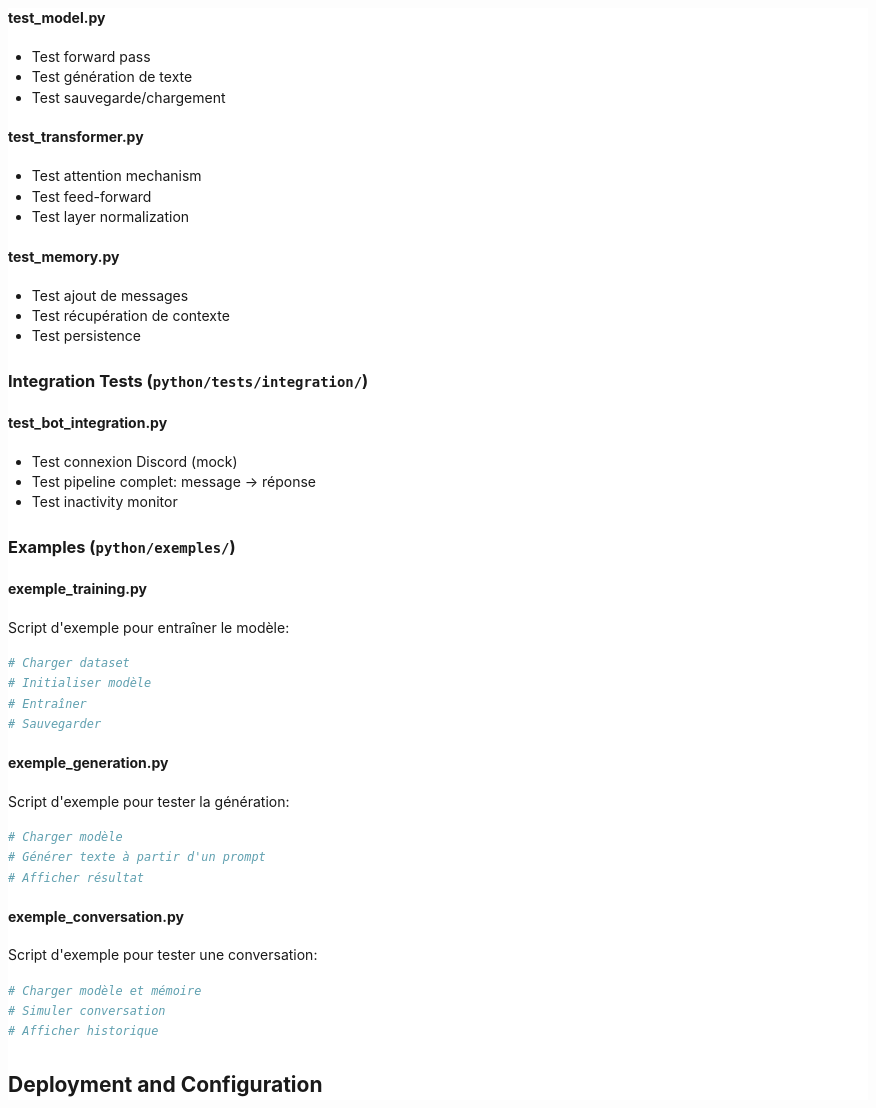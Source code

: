 #### test_model.py
- Test forward pass
- Test génération de texte
- Test sauvegarde/chargement

#### test_transformer.py
- Test attention mechanism
- Test feed-forward
- Test layer normalization

#### test_memory.py
- Test ajout de messages
- Test récupération de contexte
- Test persistence

### Integration Tests (`python/tests/integration/`)

#### test_bot_integration.py
- Test connexion Discord (mock)
- Test pipeline complet: message → réponse
- Test inactivity monitor

### Examples (`python/exemples/`)

#### exemple_training.py
Script d'exemple pour entraîner le modèle:
```python
# Charger dataset
# Initialiser modèle
# Entraîner
# Sauvegarder
```

#### exemple_generation.py
Script d'exemple pour tester la génération:
```python
# Charger modèle
# Générer texte à partir d'un prompt
# Afficher résultat
```

#### exemple_conversation.py
Script d'exemple pour tester une conversation:
```python
# Charger modèle et mémoire
# Simuler conversation
# Afficher historique
```

## Deployment and Configuration
